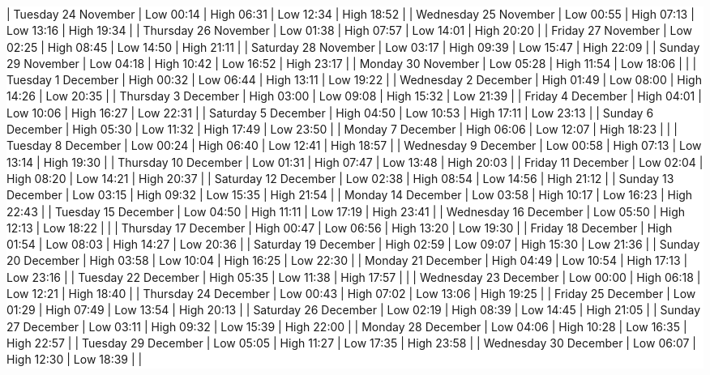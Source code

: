 | Tuesday 24 November | Low 00:14 | High 06:31 | Low 12:34 | High 18:52 | 
| Wednesday 25 November | Low 00:55 | High 07:13 | Low 13:16 | High 19:34 | 
| Thursday 26 November | Low 01:38 | High 07:57 | Low 14:01 | High 20:20 | 
| Friday 27 November | Low 02:25 | High 08:45 | Low 14:50 | High 21:11 | 
| Saturday 28 November | Low 03:17 | High 09:39 | Low 15:47 | High 22:09 | 
| Sunday 29 November | Low 04:18 | High 10:42 | Low 16:52 | High 23:17 | 
| Monday 30 November | Low 05:28 | High 11:54 | Low 18:06 |  | 
| Tuesday 1 December | High 00:32 | Low 06:44 | High 13:11 | Low 19:22 | 
| Wednesday 2 December | High 01:49 | Low 08:00 | High 14:26 | Low 20:35 | 
| Thursday 3 December | High 03:00 | Low 09:08 | High 15:32 | Low 21:39 | 
| Friday 4 December | High 04:01 | Low 10:06 | High 16:27 | Low 22:31 | 
| Saturday 5 December | High 04:50 | Low 10:53 | High 17:11 | Low 23:13 | 
| Sunday 6 December | High 05:30 | Low 11:32 | High 17:49 | Low 23:50 | 
| Monday 7 December | High 06:06 | Low 12:07 | High 18:23 |  | 
| Tuesday 8 December | Low 00:24 | High 06:40 | Low 12:41 | High 18:57 | 
| Wednesday 9 December | Low 00:58 | High 07:13 | Low 13:14 | High 19:30 | 
| Thursday 10 December | Low 01:31 | High 07:47 | Low 13:48 | High 20:03 | 
| Friday 11 December | Low 02:04 | High 08:20 | Low 14:21 | High 20:37 | 
| Saturday 12 December | Low 02:38 | High 08:54 | Low 14:56 | High 21:12 | 
| Sunday 13 December | Low 03:15 | High 09:32 | Low 15:35 | High 21:54 | 
| Monday 14 December | Low 03:58 | High 10:17 | Low 16:23 | High 22:43 | 
| Tuesday 15 December | Low 04:50 | High 11:11 | Low 17:19 | High 23:41 | 
| Wednesday 16 December | Low 05:50 | High 12:13 | Low 18:22 |  | 
| Thursday 17 December | High 00:47 | Low 06:56 | High 13:20 | Low 19:30 | 
| Friday 18 December | High 01:54 | Low 08:03 | High 14:27 | Low 20:36 | 
| Saturday 19 December | High 02:59 | Low 09:07 | High 15:30 | Low 21:36 | 
| Sunday 20 December | High 03:58 | Low 10:04 | High 16:25 | Low 22:30 | 
| Monday 21 December | High 04:49 | Low 10:54 | High 17:13 | Low 23:16 | 
| Tuesday 22 December | High 05:35 | Low 11:38 | High 17:57 |  | 
| Wednesday 23 December | Low 00:00 | High 06:18 | Low 12:21 | High 18:40 | 
| Thursday 24 December | Low 00:43 | High 07:02 | Low 13:06 | High 19:25 | 
| Friday 25 December | Low 01:29 | High 07:49 | Low 13:54 | High 20:13 | 
| Saturday 26 December | Low 02:19 | High 08:39 | Low 14:45 | High 21:05 | 
| Sunday 27 December | Low 03:11 | High 09:32 | Low 15:39 | High 22:00 | 
| Monday 28 December | Low 04:06 | High 10:28 | Low 16:35 | High 22:57 | 
| Tuesday 29 December | Low 05:05 | High 11:27 | Low 17:35 | High 23:58 | 
| Wednesday 30 December | Low 06:07 | High 12:30 | Low 18:39 |  | 